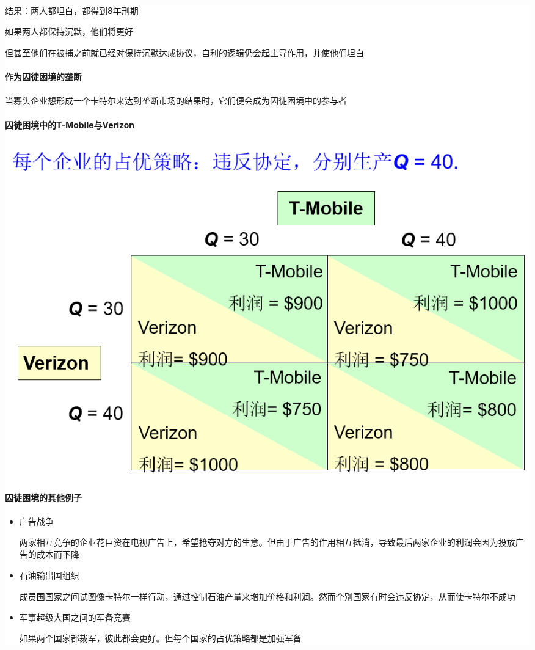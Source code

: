 结果：两人都坦白，都得到8年刑期

如果两人都保持沉默，他们将更好

但甚至他们在被捕之前就已经对保持沉默达成协议，自利的逻辑仍会起主导作用，并使他们坦白

#### 作为囚徒困境的垄断

当寡头企业想形成一个卡特尔来达到垄断市场的结果时，它们便会成为囚徒困境中的参与者

#### 囚徒困境中的T-Mobile与Verizon

![pic](./img/T-Mobile%26Verizon.png)

#### 囚徒困境的其他例子

- 广告战争

  两家相互竞争的企业花巨资在电视广告上，希望抢夺对方的生意。但由于广告的作用相互抵消，导致最后两家企业的利润会因为投放广告的成本而下降  

- 石油输出国组织

  成员国国家之间试图像卡特尔一样行动，通过控制石油产量来增加价格和利润。然而个别国家有时会违反协定，从而使卡特尔不成功

- 军事超级大国之间的军备竞赛

  如果两个国家都裁军，彼此都会更好。但每个国家的占优策略都是加强军备
